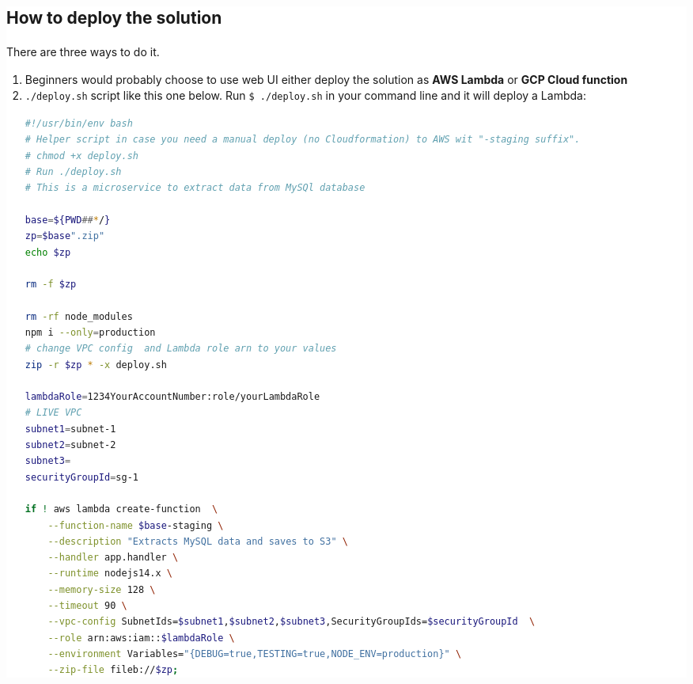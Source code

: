 ## How to deploy the solution
There are three ways to do it.
1. Beginners would probably choose to use web UI either deploy the solution as **AWS Lambda** or **GCP Cloud function**
2. `./deploy.sh` script like this one below. Run `$ ./deploy.sh` in your command line and it will deploy a Lambda:
    ~~~sh
    #!/usr/bin/env bash
    # Helper script in case you need a manual deploy (no Cloudformation) to AWS wit "-staging suffix".
    # chmod +x deploy.sh
    # Run ./deploy.sh
    # This is a microservice to extract data from MySQl database

    base=${PWD##*/}
    zp=$base".zip"
    echo $zp

    rm -f $zp

    rm -rf node_modules
    npm i --only=production
    # change VPC config  and Lambda role arn to your values
    zip -r $zp * -x deploy.sh

    lambdaRole=1234YourAccountNumber:role/yourLambdaRole
    # LIVE VPC
    subnet1=subnet-1
    subnet2=subnet-2
    subnet3=
    securityGroupId=sg-1

    if ! aws lambda create-function  \
        --function-name $base-staging \
        --description "Extracts MySQL data and saves to S3" \
        --handler app.handler \
        --runtime nodejs14.x \
        --memory-size 128 \
        --timeout 90 \
        --vpc-config SubnetIds=$subnet1,$subnet2,$subnet3,SecurityGroupIds=$securityGroupId  \
        --role arn:aws:iam::$lambdaRole \
        --environment Variables="{DEBUG=true,TESTING=true,NODE_ENV=production}" \
        --zip-file fileb://$zp;
